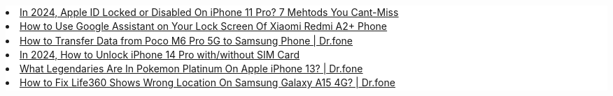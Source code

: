 <li><a href="https://apple-account.techidaily.com/in-2024-apple-id-locked-or-disabled-on-iphone-11-pro-7-mehtods-you-cant-miss-by-drfone-ios/"><u>In 2024, Apple ID Locked or Disabled On iPhone 11 Pro? 7 Mehtods You Cant-Miss</u></a></li>
<li><a href="https://unlock-android.techidaily.com/how-to-use-google-assistant-on-your-lock-screen-of-xiaomi-redmi-a2plus-phone-by-drfone-android/"><u>How to Use Google Assistant on Your Lock Screen Of Xiaomi Redmi A2+ Phone</u></a></li>
<li><a href="https://android-transfer.techidaily.com/how-to-transfer-data-from-poco-m6-pro-5g-to-samsung-phone-drfone-by-drfone-transfer-from-android-transfer-from-android/"><u>How to Transfer Data from Poco M6 Pro 5G to Samsung Phone | Dr.fone</u></a></li>
<li><a href="https://sim-unlock.techidaily.com/in-2024-how-to-unlock-iphone-14-pro-withwithout-sim-card-by-drfone-ios/"><u>In 2024, How to Unlock iPhone 14 Pro with/without SIM Card</u></a></li>
<li><a href="https://ios-pokemon-go.techidaily.com/what-legendaries-are-in-pokemon-platinum-on-apple-iphone-13-drfone-by-drfone-virtual-ios/"><u>What Legendaries Are In Pokemon Platinum On Apple iPhone 13? | Dr.fone</u></a></li>
<li><a href="https://fake-location.techidaily.com/how-to-fix-life360-shows-wrong-location-on-samsung-galaxy-a15-4g-drfone-by-drfone-virtual-android/"><u>How to Fix Life360 Shows Wrong Location On Samsung Galaxy A15 4G? | Dr.fone</u></a></li>
</ul></div>

